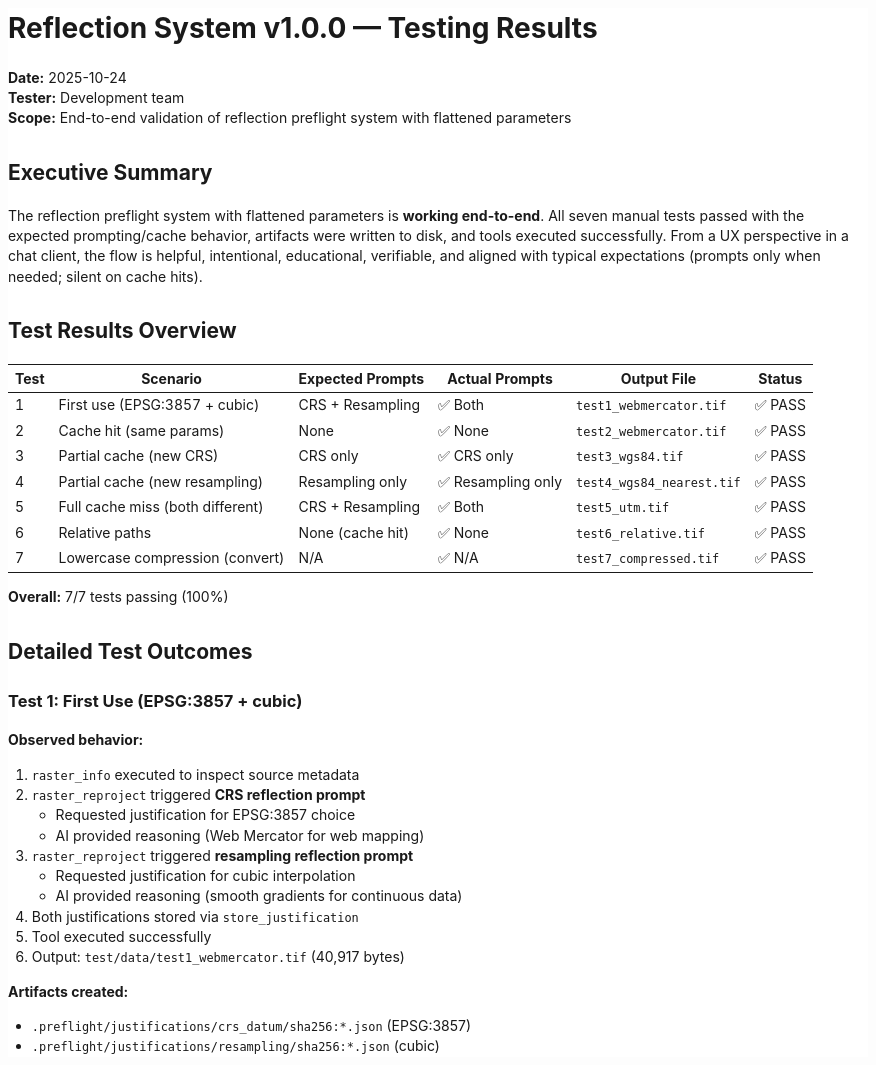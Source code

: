 # Reflection System v1.0.0 — Testing Results

**Date:** 2025-10-24  
**Tester:** Development team  
**Scope:** End-to-end validation of reflection preflight system with flattened parameters

## Executive Summary

The reflection preflight system with flattened parameters is **working end-to-end**. All seven manual tests passed with the expected prompting/cache behavior, artifacts were written to disk, and tools executed successfully. From a UX perspective in a chat client, the flow is helpful, intentional, educational, verifiable, and aligned with typical expectations (prompts only when needed; silent on cache hits).

## Test Results Overview

| Test | Scenario | Expected Prompts | Actual Prompts | Output File | Status |
|------|----------|------------------|----------------|-------------|--------|
| 1 | First use (EPSG:3857 + cubic) | CRS + Resampling | ✅ Both | `test1_webmercator.tif` | ✅ PASS |
| 2 | Cache hit (same params) | None | ✅ None | `test2_webmercator.tif` | ✅ PASS |
| 3 | Partial cache (new CRS) | CRS only | ✅ CRS only | `test3_wgs84.tif` | ✅ PASS |
| 4 | Partial cache (new resampling) | Resampling only | ✅ Resampling only | `test4_wgs84_nearest.tif` | ✅ PASS |
| 5 | Full cache miss (both different) | CRS + Resampling | ✅ Both | `test5_utm.tif` | ✅ PASS |
| 6 | Relative paths | None (cache hit) | ✅ None | `test6_relative.tif` | ✅ PASS |
| 7 | Lowercase compression (convert) | N/A | ✅ N/A | `test7_compressed.tif` | ✅ PASS |

**Overall:** 7/7 tests passing (100%)

## Detailed Test Outcomes

### Test 1: First Use (EPSG:3857 + cubic)

**Observed behavior:**
1. `raster_info` executed to inspect source metadata
2. `raster_reproject` triggered **CRS reflection prompt**
   - Requested justification for EPSG:3857 choice
   - AI provided reasoning (Web Mercator for web mapping)
3. `raster_reproject` triggered **resampling reflection prompt**
   - Requested justification for cubic interpolation
   - AI provided reasoning (smooth gradients for continuous data)
4. Both justifications stored via `store_justification`
5. Tool executed successfully
6. Output: `test/data/test1_webmercator.tif` (40,917 bytes)

**Artifacts created:**
- `.preflight/justifications/crs_datum/sha256:*.json` (EPSG:3857)
- `.preflight/justifications/resampling/sha256:*.json` (cubic)
